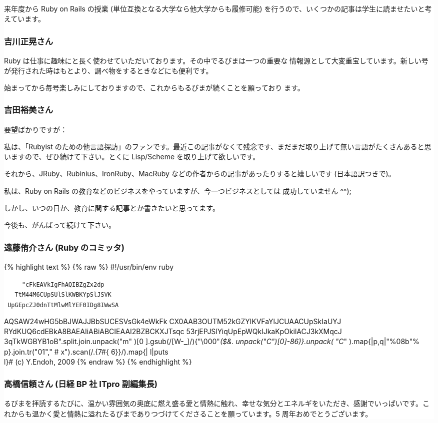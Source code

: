 来年度から Ruby on Rails の授業 (単位互換となる大学なら他大学からも履修可能) を行うので、いくつかの記事は学生に読ませたいと考えています。

### 吉川正晃さん

Ruby は仕事に趣味にと長く使わせていただいております。その中でるびまは一つの重要な
情報源として大変重宝しています。新しい号が発行された時はもとより、調べ物をするときなどにも便利です。

始まってから毎号楽しみにしておりますので、これからもるびまが続くことを願っており
ます。

### 吉田裕美さん

要望ばかりですが：

私は、「Rubyist のための他言語探訪」のファンです。最近この記事がなくて残念です、まだまだ取り上げて無い言語がたくさんあると思いますので、ぜひ続けて下さい。とくに Lisp/Scheme を取り上げて欲しいです。

それから、JRuby、Rubinius、IronRuby、MacRuby などの作者からの記事があったりすると嬉しいです (日本語訳つきで)。

私は、Ruby on Rails の教育などのビジネスをやっていますが、今一つビジネスとしては
成功していません ^^);

しかし、いつの日か、教育に関する記事とか書きたいと思ってます。

今後も、がんばって続けて下さい。

### 遠藤侑介さん (Ruby のコミッタ)

{% highlight text %}
{% raw %}
#!/usr/bin/env ruby

         "cFkEAVkIgFhAQIBZgZx2dp
       TtM44M6CUpSUlSlKWBKYpSlJSVK
     UpGEpcZJ0dnTtMlwMlYEF0IDg8IWwSA
   AQSAW24wHG5bBJWAJJBbSUCESVsGk4eWkFk
 CX0AAB3OUTM52kGZYlKVFaYlJCUAACUpSkIaUYJ
RYdKUQ6cdEBkA8BAEAIiABiABCIEAAI2BZBCKXJTsqc
 53rjEPJSlYiqUpEpWQklJkaKpOkilACJ3kXMqcJ
   3qTkWGBYB1oB".split.join.unpack("m"
     )[0 ].gsub(/[W-_]/){"\000"*($&.
       unpack("C")[0]-86)}.unpack(
         "C*" ).map{|p,q|"%08b"%
           p}.join.tr("01"," #
             x").scan(/.{7#{
               6}}/).map{|
                 l|puts\
                   l}#         (c) Y.Endoh, 2009
{% endraw %}
{% endhighlight %}


### 高橋信頼さん (日経 BP 社 ITpro 副編集長)

るびまを拝読するたびに、温かい雰囲気の奥底に燃え盛る愛と情熱に触れ、幸せな気分とエネルギをいただき、感謝でいっぱいです。これからも温かく愛と情熱に溢れたるびまでありつづけてくださることを願っています。5 周年おめでとうございます。

